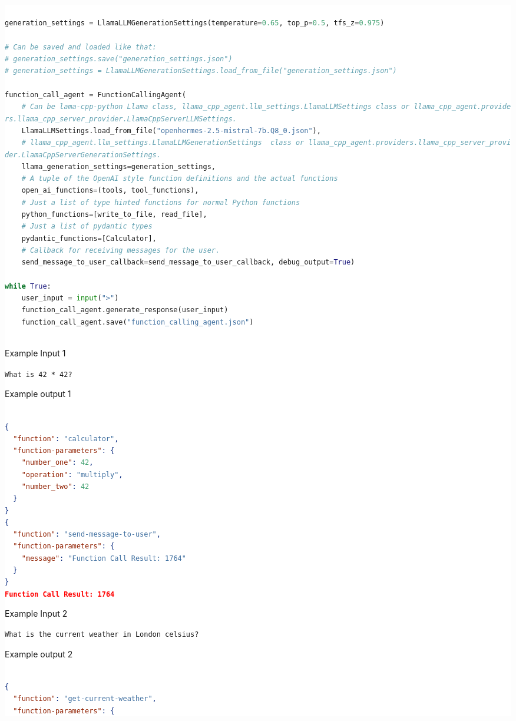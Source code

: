 ```python

generation_settings = LlamaLLMGenerationSettings(temperature=0.65, top_p=0.5, tfs_z=0.975)

# Can be saved and loaded like that:
# generation_settings.save("generation_settings.json")
# generation_settings = LlamaLLMGenerationSettings.load_from_file("generation_settings.json")

function_call_agent = FunctionCallingAgent(
    # Can be lama-cpp-python Llama class, llama_cpp_agent.llm_settings.LlamaLLMSettings class or llama_cpp_agent.providers.llama_cpp_server_provider.LlamaCppServerLLMSettings.
    LlamaLLMSettings.load_from_file("openhermes-2.5-mistral-7b.Q8_0.json"),
    # llama_cpp_agent.llm_settings.LlamaLLMGenerationSettings  class or llama_cpp_agent.providers.llama_cpp_server_provider.LlamaCppServerGenerationSettings.
    llama_generation_settings=generation_settings,
    # A tuple of the OpenAI style function definitions and the actual functions
    open_ai_functions=(tools, tool_functions),
    # Just a list of type hinted functions for normal Python functions
    python_functions=[write_to_file, read_file],
    # Just a list of pydantic types
    pydantic_functions=[Calculator],
    # Callback for receiving messages for the user.
    send_message_to_user_callback=send_message_to_user_callback, debug_output=True)

while True:
    user_input = input(">")
    function_call_agent.generate_response(user_input)
    function_call_agent.save("function_calling_agent.json")



```
Example Input 1
```text
What is 42 * 42?
```
Example output 1
```json

{
  "function": "calculator",
  "function-parameters": {
    "number_one": 42,
    "operation": "multiply",
    "number_two": 42
  }
}
{
  "function": "send-message-to-user",
  "function-parameters": {
    "message": "Function Call Result: 1764"
  }
}
Function Call Result: 1764
```
Example Input 2
```text
What is the current weather in London celsius?
```
Example output 2
```json

{
  "function": "get-current-weather",
  "function-parameters": {
```